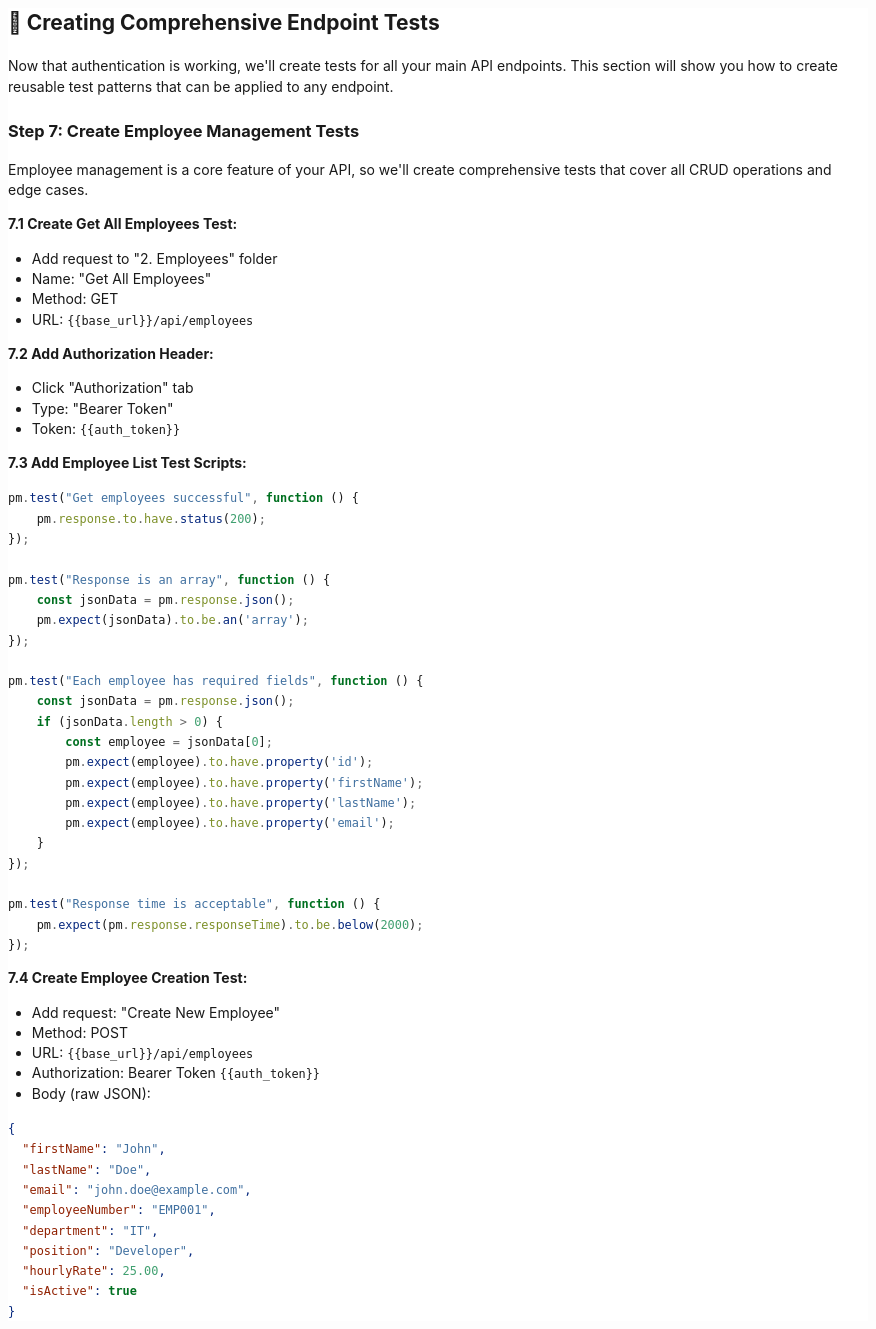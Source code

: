 ## 🔧 **Creating Comprehensive Endpoint Tests**

Now that authentication is working, we'll create tests for all your main API endpoints. This section will show you how to create reusable test patterns that can be applied to any endpoint.

### **Step 7: Create Employee Management Tests**

Employee management is a core feature of your API, so we'll create comprehensive tests that cover all CRUD operations and edge cases.

**7.1 Create Get All Employees Test:**
- Add request to "2. Employees" folder
- Name: "Get All Employees"
- Method: GET
- URL: `{{base_url}}/api/employees`

**7.2 Add Authorization Header:**
- Click "Authorization" tab
- Type: "Bearer Token"
- Token: `{{auth_token}}`

**7.3 Add Employee List Test Scripts:**
```javascript
pm.test("Get employees successful", function () {
    pm.response.to.have.status(200);
});

pm.test("Response is an array", function () {
    const jsonData = pm.response.json();
    pm.expect(jsonData).to.be.an('array');
});

pm.test("Each employee has required fields", function () {
    const jsonData = pm.response.json();
    if (jsonData.length > 0) {
        const employee = jsonData[0];
        pm.expect(employee).to.have.property('id');
        pm.expect(employee).to.have.property('firstName');
        pm.expect(employee).to.have.property('lastName');
        pm.expect(employee).to.have.property('email');
    }
});

pm.test("Response time is acceptable", function () {
    pm.expect(pm.response.responseTime).to.be.below(2000);
});
```

**7.4 Create Employee Creation Test:**
- Add request: "Create New Employee"
- Method: POST
- URL: `{{base_url}}/api/employees`
- Authorization: Bearer Token `{{auth_token}}`
- Body (raw JSON):
```json
{
  "firstName": "John",
  "lastName": "Doe",
  "email": "john.doe@example.com",
  "employeeNumber": "EMP001",
  "department": "IT",
  "position": "Developer",
  "hourlyRate": 25.00,
  "isActive": true
}
```